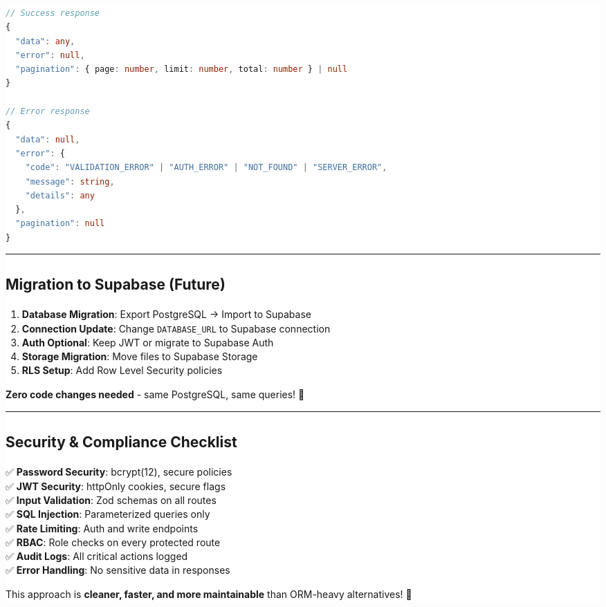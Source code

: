 ```typescript
// Success response
{
  "data": any,
  "error": null,
  "pagination": { page: number, limit: number, total: number } | null
}

// Error response
{
  "data": null,
  "error": {
    "code": "VALIDATION_ERROR" | "AUTH_ERROR" | "NOT_FOUND" | "SERVER_ERROR",
    "message": string,
    "details": any
  },
  "pagination": null
}
```

---

## Migration to Supabase (Future)

1. **Database Migration**: Export PostgreSQL → Import to Supabase
2. **Connection Update**: Change `DATABASE_URL` to Supabase connection
3. **Auth Optional**: Keep JWT or migrate to Supabase Auth
4. **Storage Migration**: Move files to Supabase Storage
5. **RLS Setup**: Add Row Level Security policies

**Zero code changes needed** - same PostgreSQL, same queries! 🎯

---

## Security & Compliance Checklist

✅ **Password Security**: bcrypt(12), secure policies  
✅ **JWT Security**: httpOnly cookies, secure flags  
✅ **Input Validation**: Zod schemas on all routes  
✅ **SQL Injection**: Parameterized queries only  
✅ **Rate Limiting**: Auth and write endpoints  
✅ **RBAC**: Role checks on every protected route  
✅ **Audit Logs**: All critical actions logged  
✅ **Error Handling**: No sensitive data in responses

This approach is **cleaner, faster, and more maintainable** than ORM-heavy alternatives! 🚀
